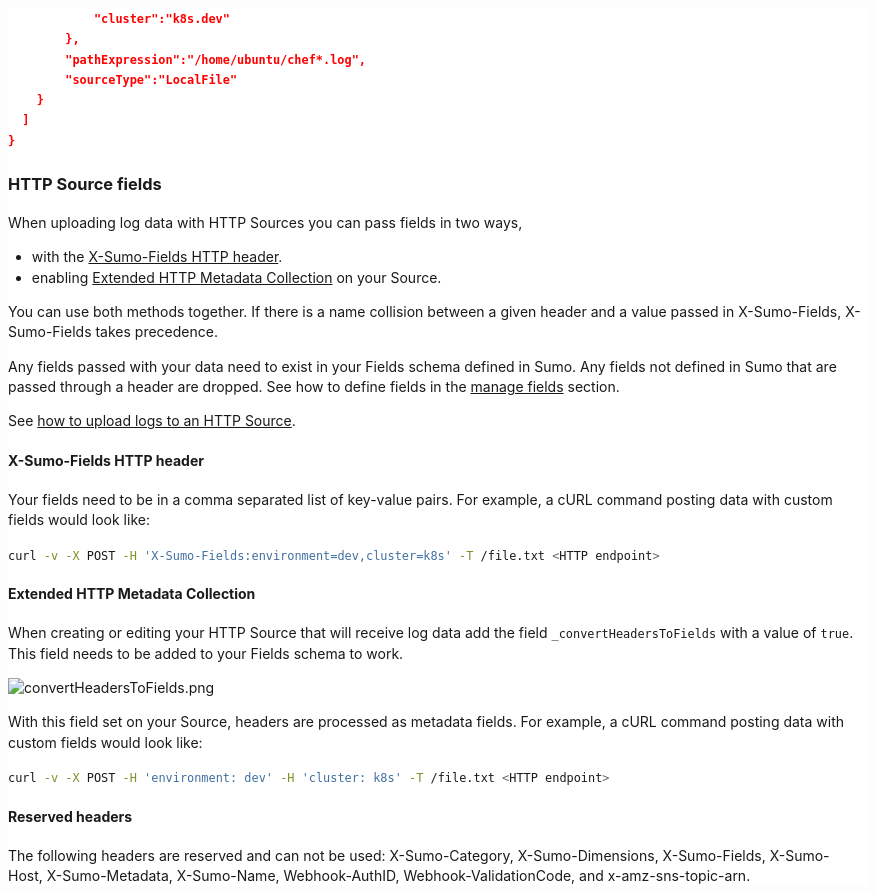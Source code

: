 ```json
            "cluster":"k8s.dev"
        },
        "pathExpression":"/home/ubuntu/chef*.log",
        "sourceType":"LocalFile"
    }
  ]
}
```

### HTTP Source fields

When uploading log data with HTTP Sources you can pass fields in two
ways,

* with the [X-Sumo-Fields HTTP header](#x-sumo-fields-http-header).
* enabling [Extended HTTP Metadata Collection](#extended-http-metadata-collection) on your Source.

You can use both methods together. If there is a name collision between a given header and a value passed in X-Sumo-Fields, X-Sumo-Fields takes precedence.

Any fields passed with your data need to exist in your Fields schema defined in Sumo. Any fields not defined in Sumo that are passed through a header are dropped. See how to define fields in the [manage fields](#manage-fields) section.

See [how to upload logs to an HTTP Source](/docs/send-data/hosted-collectors/http-source/logs-metrics).

#### X-Sumo-Fields HTTP header

Your fields need to be in a comma separated list of key-value pairs. For example, a cURL command posting data with custom fields would look like:

```bash
curl -v -X POST -H 'X-Sumo-Fields:environment=dev,cluster=k8s' -T /file.txt <HTTP endpoint>
```

#### Extended HTTP Metadata Collection

When creating or editing your HTTP Source that will receive log data add the field `_convertHeadersToFields` with a value of `true`. This field needs to be added to your Fields schema to work.

![convertHeadersToFields.png](/img/fields/convertHeadersToFields.png)

With this field set on your Source, headers are processed as metadata fields. For example, a cURL command posting data with custom fields would look like:

```bash
curl -v -X POST -H 'environment: dev' -H 'cluster: k8s' -T /file.txt <HTTP endpoint>
```

#### Reserved headers

The following headers are reserved and can not be used: X-Sumo-Category, X-Sumo-Dimensions, X-Sumo-Fields, X-Sumo-Host, X-Sumo-Metadata, X-Sumo-Name, Webhook-AuthID, Webhook-ValidationCode, and x-amz-sns-topic-arn.
